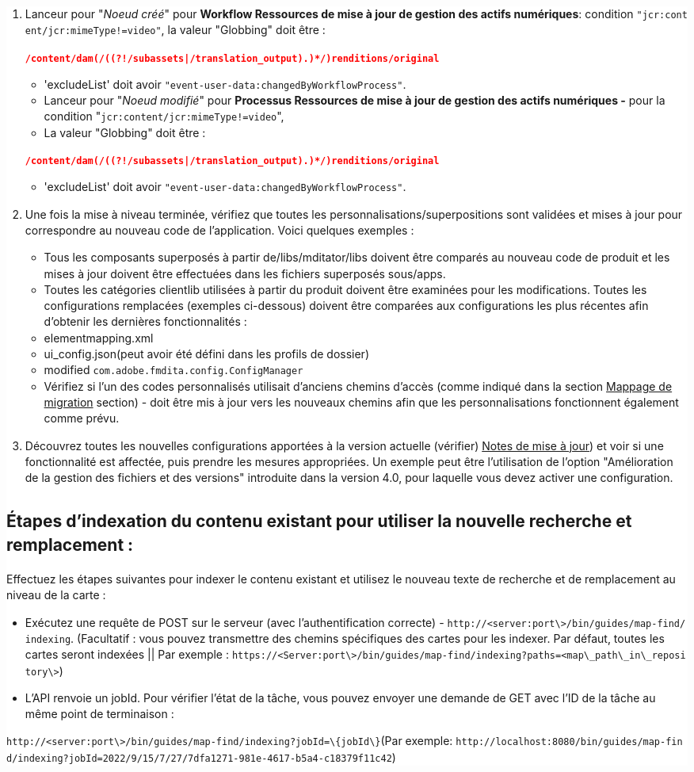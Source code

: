 1. Lanceur pour &quot;*Noeud créé*&quot; pour **Workflow Ressources de mise à jour de gestion des actifs numériques**: condition `"jcr:content/jcr:mimeType!=video"`, la valeur &quot;Globbing&quot; doit être :

   ```json
   /content/dam(/((?!/subassets|/translation_output).)*/)renditions/original
   ```

   - &#39;excludeList&#39; doit avoir `"event-user-data:changedByWorkflowProcess"`.
   - Lanceur pour &quot;*Noeud modifié*&quot; pour **Processus Ressources de mise à jour de gestion des actifs numériques -** pour la condition &quot;`jcr:content/jcr:mimeType!=video`&quot;,
   - La valeur &quot;Globbing&quot; doit être :

   ```json
   /content/dam(/((?!/subassets|/translation_output).)*/)renditions/original
   ```

   - &#39;excludeList&#39; doit avoir `"event-user-data:changedByWorkflowProcess"`.
1. Une fois la mise à niveau terminée, vérifiez que toutes les personnalisations/superpositions sont validées et mises à jour pour correspondre au nouveau code de l’application. Voici quelques exemples :
   - Tous les composants superposés à partir de/libs/mditator/libs doivent être comparés au nouveau code de produit et les mises à jour doivent être effectuées dans les fichiers superposés sous/apps.
   - Toutes les catégories clientlib utilisées à partir du produit doivent être examinées pour les modifications. Toutes les configurations remplacées \(exemples ci-dessous\) doivent être comparées aux configurations les plus récentes afin d’obtenir les dernières fonctionnalités :
   - elementmapping.xml
   - ui\_config.json\(peut avoir été défini dans les profils de dossier\)
   - modified `com.adobe.fmdita.config.ConfigManager`
   - Vérifiez si l’un des codes personnalisés utilisait d’anciens chemins d’accès \(comme indiqué dans la section [Mappage de migration](#id2244LE040XA) section\) - doit être mis à jour vers les nouveaux chemins afin que les personnalisations fonctionnent également comme prévu.
1. Découvrez toutes les nouvelles configurations apportées à la version actuelle \(vérifier) [Notes de mise à jour](../release-info/release-notes-4.3.md)\) et voir si une fonctionnalité est affectée, puis prendre les mesures appropriées. Un exemple peut être l’utilisation de l’option &quot;Amélioration de la gestion des fichiers et des versions&quot; introduite dans la version 4.0, pour laquelle vous devez activer une configuration.

## Étapes d’indexation du contenu existant pour utiliser la nouvelle recherche et remplacement :

Effectuez les étapes suivantes pour indexer le contenu existant et utilisez le nouveau texte de recherche et de remplacement au niveau de la carte :

- Exécutez une requête de POST sur le serveur \(avec l’authentification correcte\) - `http://<server:port\>/bin/guides/map-find/indexing`. \(Facultatif : vous pouvez transmettre des chemins spécifiques des cartes pour les indexer. Par défaut, toutes les cartes seront indexées \|\| Par exemple : `https://<Server:port\>/bin/guides/map-find/indexing?paths=<map\_path\_in\_repository\>`\)

- L’API renvoie un jobId. Pour vérifier l’état de la tâche, vous pouvez envoyer une demande de GET avec l’ID de la tâche au même point de terminaison :

`http://<server:port\>/bin/guides/map-find/indexing?jobId=\{jobId\}`\(Par exemple: `http://localhost:8080/bin/guides/map-find/indexing?jobId=2022/9/15/7/27/7dfa1271-981e-4617-b5a4-c18379f11c42`\)
